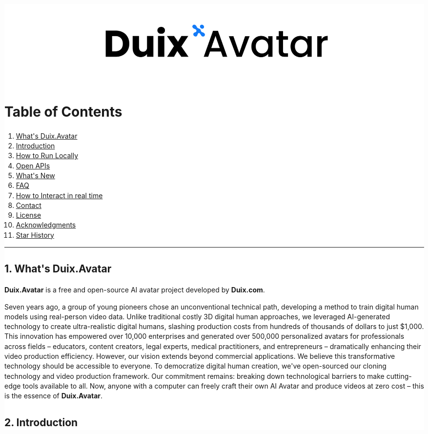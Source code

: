 <div align="center">
  <img src="README.assets/1.png" style="width: 580px; height: auto;"/>
</div>

# Table of Contents

1. [What's Duix.Avatar](#1-whats-Duix.Avatar)
2. [Introduction](#2-introduction)
3. [How to Run Locally](#3-how-to-run-locally)
4. [Open APIs](#4-open-apis)
5. [What's New](#5-whats-new)
6. [FAQ](#6-faq)
7. [How to Interact in real time](#7-how-to-interact-in-real-time)
8. [Contact](#8-contact)
9. [License](#9-license)
10. [Acknowledgments](#10-acknowledgments)
11. [Star History](#11-star-history)

------

## 1. What's Duix.Avatar

**Duix.Avatar** is a free and open-source AI avatar project developed by **Duix.com**.

Seven years ago, a group of young pioneers chose an unconventional technical path, developing a method to train digital human models using real-person video data. Unlike traditional costly 3D digital human approaches, we leveraged AI-generated technology to create ultra-realistic digital humans, slashing production costs from hundreds of thousands of dollars to just $1,000. This innovation has empowered over 10,000 enterprises and generated over 500,000 personalized avatars for professionals across fields – educators, content creators, legal experts, medical practitioners, and entrepreneurs – dramatically enhancing their video production efficiency. However, our vision extends beyond commercial applications. We believe this transformative technology should be accessible to everyone. To democratize digital human creation, we've open-sourced our cloning technology and video production framework. Our commitment remains: breaking down technological barriers to make cutting-edge tools available to all. Now, anyone with a computer can freely craft their own AI Avatar and produce videos at zero cost – this is the essence of  **Duix.Avatar**.

## 2. Introduction
